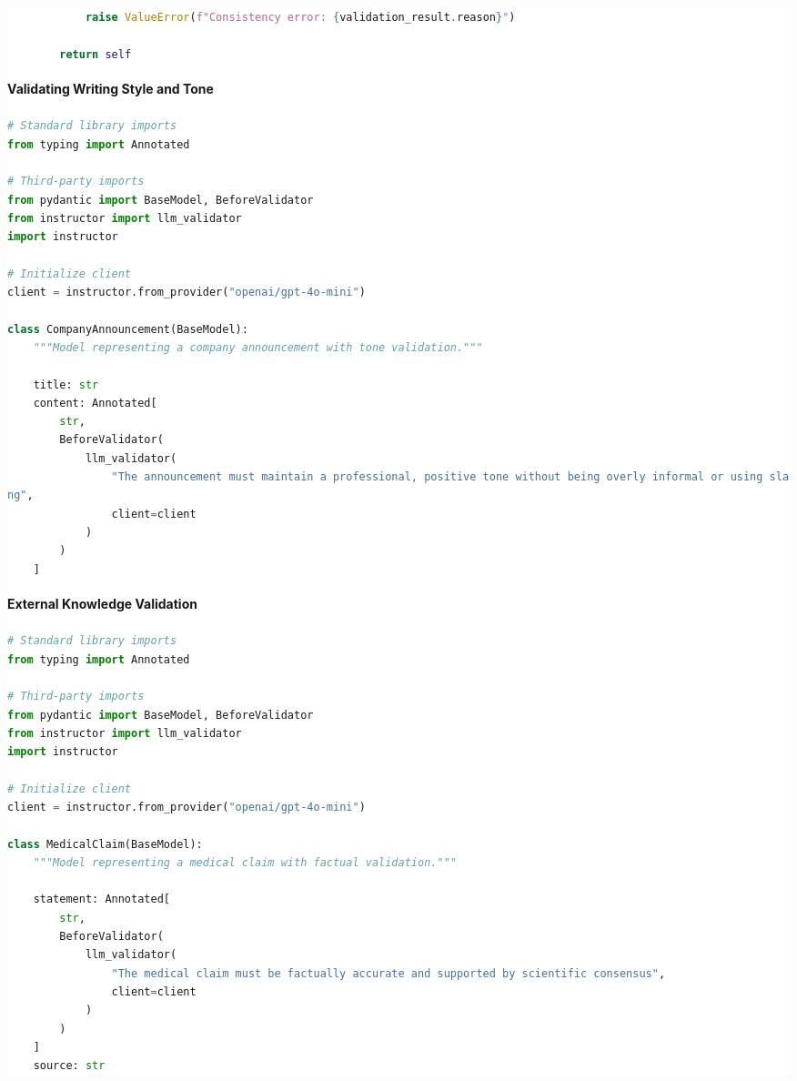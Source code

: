 ```python
            raise ValueError(f"Consistency error: {validation_result.reason}")
        
        return self
```

#### Validating Writing Style and Tone
```python
# Standard library imports
from typing import Annotated

# Third-party imports
from pydantic import BaseModel, BeforeValidator
from instructor import llm_validator
import instructor

# Initialize client
client = instructor.from_provider("openai/gpt-4o-mini")

class CompanyAnnouncement(BaseModel):
    """Model representing a company announcement with tone validation."""
    
    title: str
    content: Annotated[
        str,
        BeforeValidator(
            llm_validator(
                "The announcement must maintain a professional, positive tone without being overly informal or using slang", 
                client=client
            )
        )
    ]
```

#### External Knowledge Validation
```python
# Standard library imports
from typing import Annotated

# Third-party imports
from pydantic import BaseModel, BeforeValidator
from instructor import llm_validator
import instructor

# Initialize client
client = instructor.from_provider("openai/gpt-4o-mini")

class MedicalClaim(BaseModel):
    """Model representing a medical claim with factual validation."""
    
    statement: Annotated[
        str,
        BeforeValidator(
            llm_validator(
                "The medical claim must be factually accurate and supported by scientific consensus", 
                client=client
            )
        )
    ]
    source: str
```
